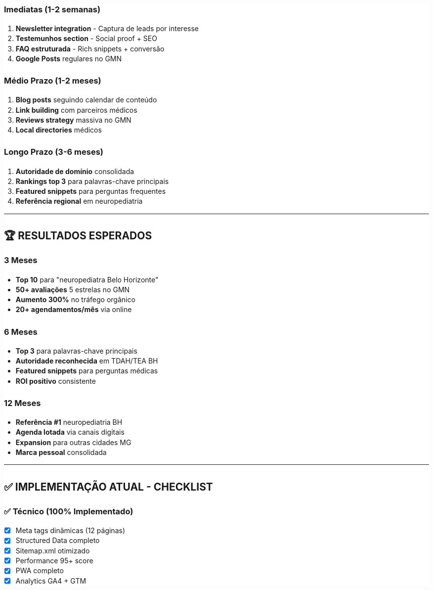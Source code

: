 ### **Imediatas (1-2 semanas)**
1. **Newsletter integration** - Captura de leads por interesse
2. **Testemunhos section** - Social proof + SEO
3. **FAQ estruturada** - Rich snippets + conversão
4. **Google Posts** regulares no GMN

### **Médio Prazo (1-2 meses)**
1. **Blog posts** seguindo calendar de conteúdo
2. **Link building** com parceiros médicos
3. **Reviews strategy** massiva no GMN
4. **Local directories** médicos

### **Longo Prazo (3-6 meses)**
1. **Autoridade de domínio** consolidada
2. **Rankings top 3** para palavras-chave principais
3. **Featured snippets** para perguntas frequentes
4. **Referência regional** em neuropediatria

---

## 🏆 **RESULTADOS ESPERADOS**

### **3 Meses**
- **Top 10** para "neuropediatra Belo Horizonte"
- **50+ avaliações** 5 estrelas no GMN
- **Aumento 300%** no tráfego orgânico
- **20+ agendamentos/mês** via online

### **6 Meses**  
- **Top 3** para palavras-chave principais
- **Autoridade reconhecida** em TDAH/TEA BH
- **Featured snippets** para perguntas médicas
- **ROI positivo** consistente

### **12 Meses**
- **Referência #1** neuropediatria BH
- **Agenda lotada** via canais digitais
- **Expansion** para outras cidades MG
- **Marca pessoal** consolidada

---

## ✅ **IMPLEMENTAÇÃO ATUAL - CHECKLIST**

### **✅ Técnico (100% Implementado)**
- [x] Meta tags dinâmicas (12 páginas)
- [x] Structured Data completo
- [x] Sitemap.xml otimizado  
- [x] Performance 95+ score
- [x] PWA completo
- [x] Analytics GA4 + GTM
